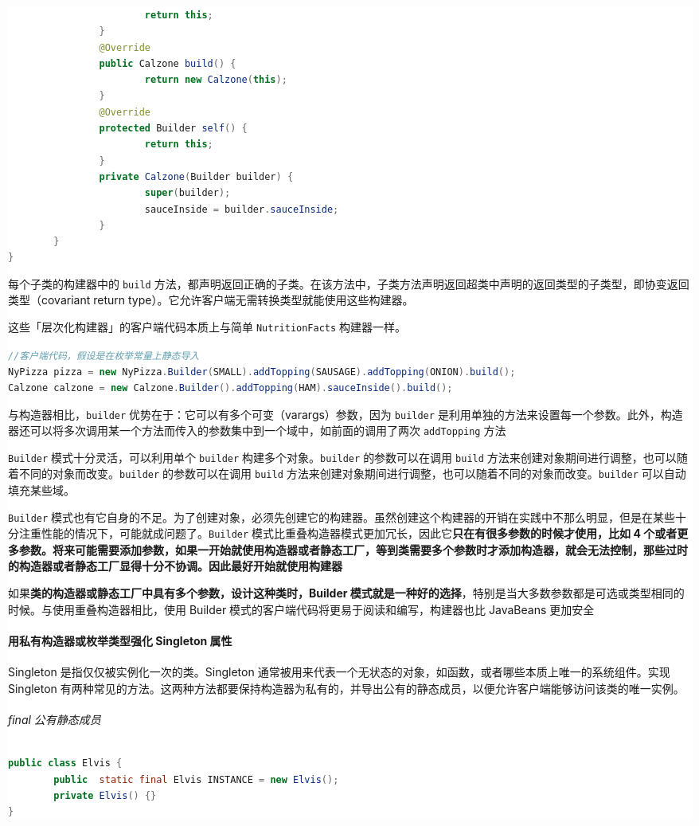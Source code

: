 ```java
						return this;
				}
				@Override
				public Calzone build() {
						return new Calzone(this);
				}
				@Override
				protected Builder self() {
						return this;
				}
				private Calzone(Builder builder) {
						super(builder);
						sauceInside = builder.sauceInside;
				}
		}
}
```

每个子类的构建器中的 `build` 方法，都声明返回正确的子类。在该方法中，子类方法声明返回超类中声明的返回类型的子类型，即协变返回类型（covariant return type）。它允许客户端无需转换类型就能使用这些构建器。

这些「层次化构建器」的客户端代码本质上与简单 `NutritionFacts` 构建器一样。

```java
//客户端代码，假设是在枚举常量上静态导入
NyPizza pizza = new NyPizza.Builder(SMALL).addTopping(SAUSAGE).addTopping(ONION).build();
Calzone calzone = new Calzone.Builder().addTopping(HAM).sauceInside().build();
```

与构造器相比，`builder` 优势在于：它可以有多个可变（varargs）参数，因为 `builder` 是利用单独的方法来设置每一个参数。此外，构造器还可以将多次调用某一个方法而传入的参数集中到一个域中，如前面的调用了两次 `addTopping` 方法

`Builder` 模式十分灵活，可以利用单个 `builder` 构建多个对象。`builder` 的参数可以在调用 `build` 方法来创建对象期间进行调整，也可以随着不同的对象而改变。`builder` 的参数可以在调用 `build` 方法来创建对象期间进行调整，也可以随着不同的对象而改变。`builder` 可以自动填充某些域。

`Builder` 模式也有它自身的不足。为了创建对象，必须先创建它的构建器。虽然创建这个构建器的开销在实践中不那么明显，但是在某些十分注重性能的情况下，可能就成问题了。`Builder` 模式比重叠构造器模式更加冗长，因此它**只在有很多参数的时候才使用，比如 4 个或者更多参数。将来可能需要添加参数，如果一开始就使用构造器或者静态工厂，等到类需要多个参数时才添加构造器，就会无法控制，那些过时的构造器或者静态工厂显得十分不协调。因此最好开始就使用构建器**

如果**类的构造器或静态工厂中具有多个参数，设计这种类时，Builder 模式就是一种好的选择**，特别是当大多数参数都是可选或类型相同的时候。与使用重叠构造器相比，使用 Builder 模式的客户端代码将更易于阅读和编写，构建器也比 JavaBeans 更加安全

#### 用私有构造器或枚举类型强化 Singleton 属性

Singleton 是指仅仅被实例化一次的类。Singleton 通常被用来代表一个无状态的对象，如函数，或者哪些本质上唯一的系统组件。实现 Singleton 有两种常见的方法。这两种方法都要保持构造器为私有的，并导出公有的静态成员，以便允许客户端能够访问该类的唯一实例。

###### final 公有静态成员

```java
public class Elvis {
		public  static final Elvis INSTANCE = new Elvis();
		private Elvis() {}
}
```
